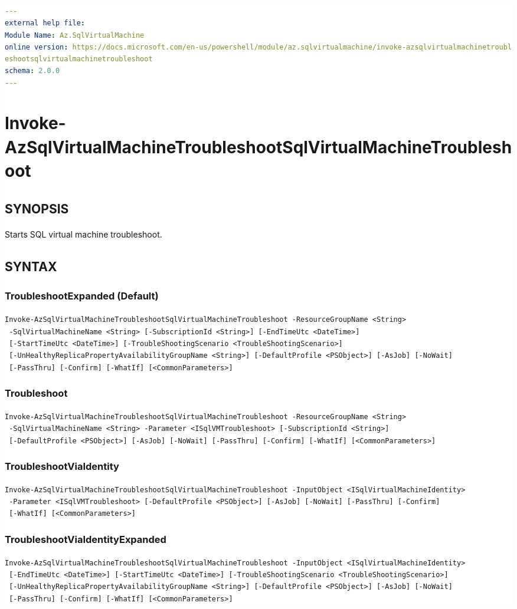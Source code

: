 ```yaml
---
external help file:
Module Name: Az.SqlVirtualMachine
online version: https://docs.microsoft.com/en-us/powershell/module/az.sqlvirtualmachine/invoke-azsqlvirtualmachinetroubleshootsqlvirtualmachinetroubleshoot
schema: 2.0.0
---
```


# Invoke-AzSqlVirtualMachineTroubleshootSqlVirtualMachineTroubleshoot

## SYNOPSIS
Starts SQL virtual machine troubleshoot.

## SYNTAX

### TroubleshootExpanded (Default)
```
Invoke-AzSqlVirtualMachineTroubleshootSqlVirtualMachineTroubleshoot -ResourceGroupName <String>
 -SqlVirtualMachineName <String> [-SubscriptionId <String>] [-EndTimeUtc <DateTime>]
 [-StartTimeUtc <DateTime>] [-TroubleShootingScenario <TroubleShootingScenario>]
 [-UnHealthyReplicaPropertyAvailabilityGroupName <String>] [-DefaultProfile <PSObject>] [-AsJob] [-NoWait]
 [-PassThru] [-Confirm] [-WhatIf] [<CommonParameters>]
```

### Troubleshoot
```
Invoke-AzSqlVirtualMachineTroubleshootSqlVirtualMachineTroubleshoot -ResourceGroupName <String>
 -SqlVirtualMachineName <String> -Parameter <ISqlVMTroubleshoot> [-SubscriptionId <String>]
 [-DefaultProfile <PSObject>] [-AsJob] [-NoWait] [-PassThru] [-Confirm] [-WhatIf] [<CommonParameters>]
```

### TroubleshootViaIdentity
```
Invoke-AzSqlVirtualMachineTroubleshootSqlVirtualMachineTroubleshoot -InputObject <ISqlVirtualMachineIdentity>
 -Parameter <ISqlVMTroubleshoot> [-DefaultProfile <PSObject>] [-AsJob] [-NoWait] [-PassThru] [-Confirm]
 [-WhatIf] [<CommonParameters>]
```

### TroubleshootViaIdentityExpanded
```
Invoke-AzSqlVirtualMachineTroubleshootSqlVirtualMachineTroubleshoot -InputObject <ISqlVirtualMachineIdentity>
 [-EndTimeUtc <DateTime>] [-StartTimeUtc <DateTime>] [-TroubleShootingScenario <TroubleShootingScenario>]
 [-UnHealthyReplicaPropertyAvailabilityGroupName <String>] [-DefaultProfile <PSObject>] [-AsJob] [-NoWait]
 [-PassThru] [-Confirm] [-WhatIf] [<CommonParameters>]
```

